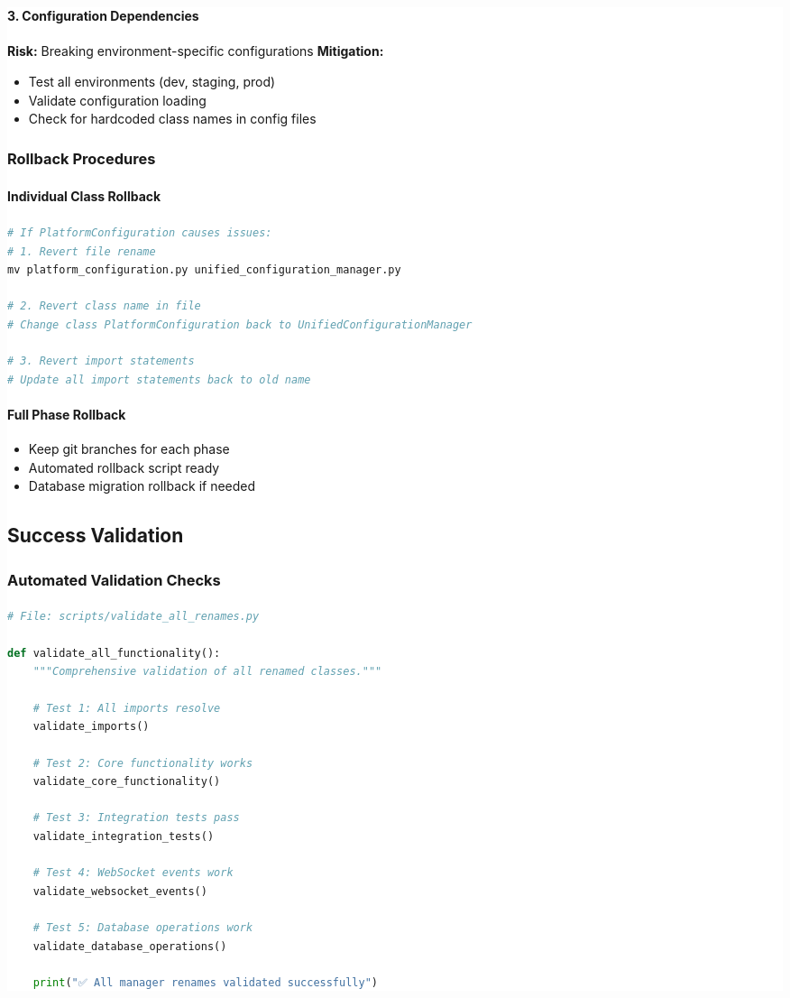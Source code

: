 #### 3. Configuration Dependencies
**Risk:** Breaking environment-specific configurations
**Mitigation:**
- Test all environments (dev, staging, prod)
- Validate configuration loading
- Check for hardcoded class names in config files

### Rollback Procedures

#### Individual Class Rollback
```python
# If PlatformConfiguration causes issues:
# 1. Revert file rename
mv platform_configuration.py unified_configuration_manager.py

# 2. Revert class name in file
# Change class PlatformConfiguration back to UnifiedConfigurationManager

# 3. Revert import statements
# Update all import statements back to old name
```

#### Full Phase Rollback
- Keep git branches for each phase
- Automated rollback script ready
- Database migration rollback if needed

## Success Validation

### Automated Validation Checks
```python
# File: scripts/validate_all_renames.py

def validate_all_functionality():
    """Comprehensive validation of all renamed classes."""
    
    # Test 1: All imports resolve
    validate_imports()
    
    # Test 2: Core functionality works
    validate_core_functionality()
    
    # Test 3: Integration tests pass
    validate_integration_tests()
    
    # Test 4: WebSocket events work
    validate_websocket_events()
    
    # Test 5: Database operations work
    validate_database_operations()
    
    print("✅ All manager renames validated successfully")
```
